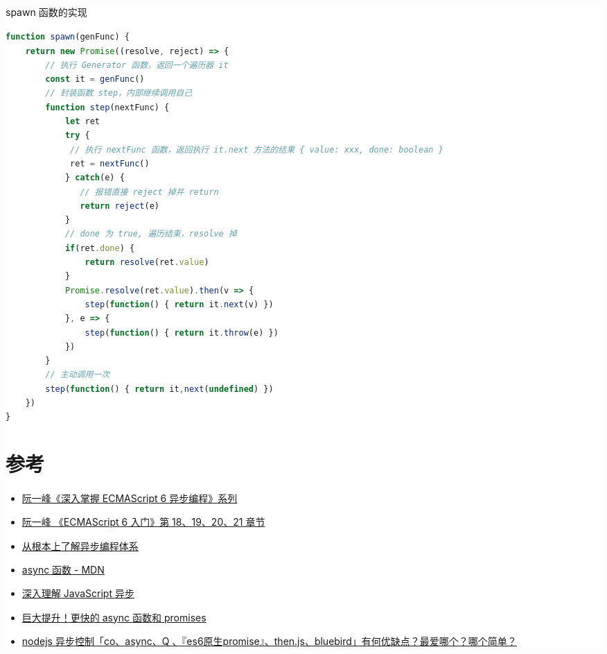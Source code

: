 spawn 函数的实现

```js
function spawn(genFunc) {
    return new Promise((resolve, reject) => {
        // 执行 Generator 函数，返回一个遍历器 it
        const it = genFunc()
        // 封装函数 step，内部继续调用自己
        function step(nextFunc) {
            let ret
            try {
             // 执行 nextFunc 函数，返回执行 it.next 方法的结果 { value: xxx, done: boolean }
             ret = nextFunc()
            } catch(e) {
               // 报错直接 reject 掉并 return
               return reject(e)
            }
            // done 为 true, 遍历结束，resolve 掉
            if(ret.done) {
                return resolve(ret.value)
            }
            Promise.resolve(ret.value).then(v => {
                step(function() { return it.next(v) })
            }, e => {
                step(function() { return it.throw(e) })
            })
        }
        // 主动调用一次
        step(function() { return it,next(undefined) })
    })
}
```

# 参考

- [阮一峰《深入掌握 ECMAScript 6 异步编程》系列](https://www.ruanyifeng.com/blog/2015/04/generator.html)
- [阮一峰 《ECMAScript 6 入门》第 18、19、20、21 章节](https://es6.ruanyifeng.com/)
- [从根本上了解异步编程体系](https://zhuanlan.zhihu.com/p/434361727)
- [async 函数 - MDN](https://developer.mozilla.org/zh-CN/docs/Web/JavaScript/Reference/Statements/async_function#%E6%8F%8F%E8%BF%B0)
- [深入理解 JavaScript 异步](https://github.com/wangfupeng1988/js-async-tutorial)

- [巨大提升！更快的 async 函数和 promises](https://juejin.cn/post/6930088165738823693#heading-5)

- [nodejs 异步控制「co、async、Q 、『es6原生promise』、then.js、bluebird」有何优缺点？最爱哪个？哪个简单？](https://www.zhihu.com/question/25413141)
